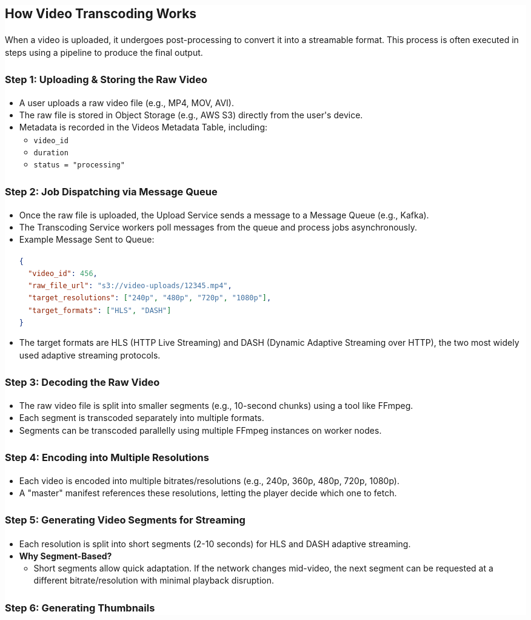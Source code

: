 ## How Video Transcoding Works

When a video is uploaded, it undergoes post-processing to convert it into a streamable format. This process is often executed in steps using a pipeline to produce the final output.

### Step 1: Uploading & Storing the Raw Video

- A user uploads a raw video file (e.g., MP4, MOV, AVI).
- The raw file is stored in Object Storage (e.g., AWS S3) directly from the user's device.
- Metadata is recorded in the Videos Metadata Table, including:
  - `video_id`
  - `duration`
  - `status = "processing"`

### Step 2: Job Dispatching via Message Queue

- Once the raw file is uploaded, the Upload Service sends a message to a Message Queue (e.g., Kafka).
- The Transcoding Service workers poll messages from the queue and process jobs asynchronously.
- Example Message Sent to Queue:
  ```json
  {
    "video_id": 456,
    "raw_file_url": "s3://video-uploads/12345.mp4",
    "target_resolutions": ["240p", "480p", "720p", "1080p"],
    "target_formats": ["HLS", "DASH"]
  }
  ```
- The target formats are HLS (HTTP Live Streaming) and DASH (Dynamic Adaptive Streaming over HTTP), the two most widely used adaptive streaming protocols.

### Step 3: Decoding the Raw Video

- The raw video file is split into smaller segments (e.g., 10-second chunks) using a tool like FFmpeg.
- Each segment is transcoded separately into multiple formats.
- Segments can be transcoded parallelly using multiple FFmpeg instances on worker nodes.

### Step 4: Encoding into Multiple Resolutions

- Each video is encoded into multiple bitrates/resolutions (e.g., 240p, 360p, 480p, 720p, 1080p).
- A "master" manifest references these resolutions, letting the player decide which one to fetch.

### Step 5: Generating Video Segments for Streaming

- Each resolution is split into short segments (2-10 seconds) for HLS and DASH adaptive streaming.
- **Why Segment-Based?**
  - Short segments allow quick adaptation. If the network changes mid-video, the next segment can be requested at a different bitrate/resolution with minimal playback disruption.

### Step 6: Generating Thumbnails

